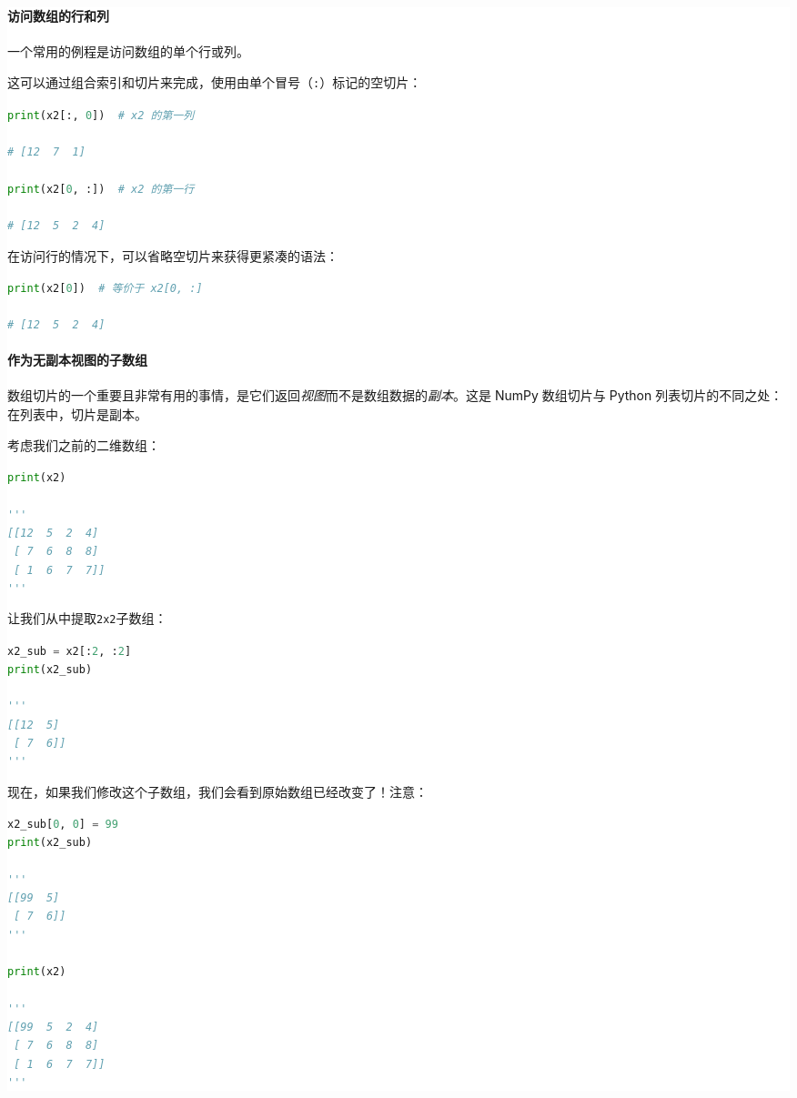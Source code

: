 #### 访问数组的行和列

一个常用的例程是访问数组的单个行或列。

这可以通过组合索引和切片来完成，使用由单个冒号（``:``）标记的空切片：

```py
print(x2[:, 0])  # x2 的第一列 

# [12  7  1]

print(x2[0, :])  # x2 的第一行

# [12  5  2  4]
```

在访问行的情况下，可以省略空切片来获得更紧凑的语法：

```py
print(x2[0])  # 等价于 x2[0, :]

# [12  5  2  4]
```

#### 作为无副本视图的子数组

数组切片的一个重要且非常有用的事情，是它们返回*视图*而不是数组数据的*副本*。这是 NumPy 数组切片与 Python 列表切片的不同之处：在列表中，切片是副本。

考虑我们之前的二维数组：

```py
print(x2)

'''
[[12  5  2  4]
 [ 7  6  8  8]
 [ 1  6  7  7]]
'''
```

让我们从中提取`2x2`子数组：

```py
x2_sub = x2[:2, :2]
print(x2_sub)

'''
[[12  5]
 [ 7  6]]
'''
```

现在，如果我们修改这个子数组，我们会看到原始数组已经改变了！注意：

```py
x2_sub[0, 0] = 99
print(x2_sub)

'''
[[99  5]
 [ 7  6]]
'''

print(x2)

'''
[[99  5  2  4]
 [ 7  6  8  8]
 [ 1  6  7  7]]
'''
```